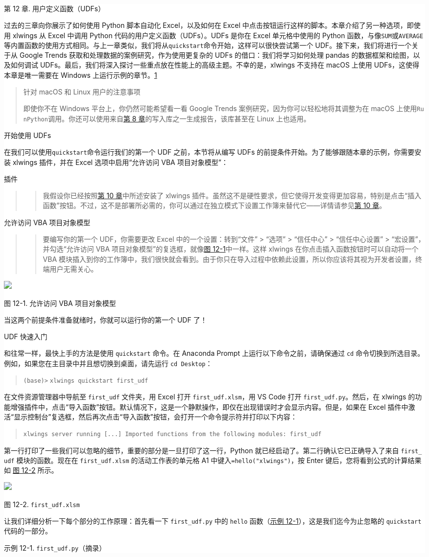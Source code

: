 第 12 章\. 用户定义函数（UDFs）

过去的三章向你展示了如何使用 Python 脚本自动化 Excel，以及如何在 Excel 中点击按钮运行这样的脚本。本章介绍了另一种选项，即使用 xlwings 从 Excel 中调用 Python 代码的用户定义函数（UDFs）。UDFs 是你在 Excel 单元格中使用的 Python 函数，与像`SUM`或`AVERAGE`等内置函数的使用方式相同。与上一章类似，我们将从`quickstart`命令开始，这样可以很快尝试第一个 UDF。接下来，我们将进行一个关于从 Google Trends 获取和处理数据的案例研究，作为使用更复杂的 UDFs 的借口：我们将学习如何处理 pandas 的数据框架和绘图，以及如何调试 UDFs。最后，我们将深入探讨一些重点放在性能上的高级主题。不幸的是，xlwings 不支持在 macOS 上使用 UDFs，这使得本章是唯一需要在 Windows 上运行示例的章节。[1](#filepos1810019)

> 针对 macOS 和 Linux 用户的注意事项
> 
> 即使你不在 Windows 平台上，你仍然可能希望看一看 Google Trends 案例研究，因为你可以轻松地将其调整为在 macOS 上使用`RunPython`调用。你还可以使用来自[第 8 章](index_split_020.html#filepos959867)的写入库之一生成报告，该库甚至在 Linux 上也适用。

开始使用 UDFs

在我们可以使用`quickstart`命令运行我们的第一个 UDF 之前，本节将从编写 UDFs 的前提条件开始。为了能够跟随本章的示例，你需要安装 xlwings 插件，并在 Excel 选项中启用“允许访问 VBA 项目对象模型”：

插件

> > 我假设你已经按照[第 10 章](index_split_026.html#filepos1439732)中所述安装了 xlwings 插件。虽然这不是硬性要求，但它使得开发变得更加容易，特别是点击“插入函数”按钮。不过，这不是部署所必需的，你可以通过在独立模式下设置工作簿来替代它——详情请参见[第 10 章](index_split_026.html#filepos1439732)。

允许访问 VBA 项目对象模型

> > 要编写你的第一个 UDF，你需要更改 Excel 中的一个设置：转到“文件” > “选项” > “信任中心” > “信任中心设置” > “宏设置”，并勾选“允许访问 VBA 项目对象模型”的复选框，就像[图 12-1](#filepos1656979)中一样。这样 xlwings 在你点击插入函数按钮时可以自动将一个 VBA 模块插入到你的工作簿中，我们很快就会看到。由于你只在导入过程中依赖此设置，所以你应该将其视为开发者设置，终端用户无需关心。

![](images/00048.jpg)

图 12-1\. 允许访问 VBA 项目对象模型

当这两个前提条件准备就绪时，你就可以运行你的第一个 UDF 了！

UDF 快速入门

和往常一样，最快上手的方法是使用 `quickstart` 命令。在 Anaconda Prompt 上运行以下命令之前，请确保通过 `cd` 命令切换到所选目录。例如，如果您在主目录中并且想切换到桌面，请先运行 `cd Desktop`：

> `(base)>` `xlwings quickstart first_udf`

在文件资源管理器中导航至 `first_udf` 文件夹，用 Excel 打开 `first_udf.xlsm`，用 VS Code 打开 `first_udf.py`。然后，在 xlwings 的功能增强插件中，点击“导入函数”按钮。默认情况下，这是一个静默操作，即仅在出现错误时才会显示内容。但是，如果在 Excel 插件中激活“显示控制台”复选框，然后再次点击“导入函数”按钮，会打开一个命令提示符并打印以下内容：

> `xlwings server running [...] Imported functions from the following modules: first_udf`

第一行打印了一些我们可以忽略的细节，重要的部分是一旦打印了这一行，Python 就已经启动了。第二行确认它已正确导入了来自 `first_udf` 模块的函数。现在在 `first_udf.xlsm` 的活动工作表的单元格 A1 中键入`=hello("xlwings")`，按 Enter 键后，您将看到公式的计算结果如 [图 12-2](#filepos1659317) 所示。

![](images/00055.jpg)

图 12-2\. `first_udf.xlsm`

让我们详细分析一下每个部分的工作原理：首先看一下 `first_udf.py` 中的 `hello` 函数（[示例 12-1](#filepos1659850)），这是我们迄今为止忽略的 `quickstart` 代码的一部分。

示例 12-1\. `first_udf.py`（摘录）
